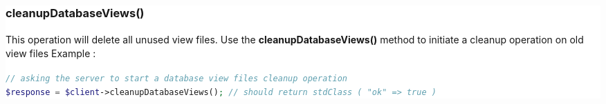 ### cleanupDatabaseViews()

This operation will delete all unused view files. Use the **cleanupDatabaseViews()** method to initiate a cleanup operation on old view files
Example :

```php
// asking the server to start a database view files cleanup operation
$response = $client->cleanupDatabaseViews(); // should return stdClass ( "ok" => true )
```
